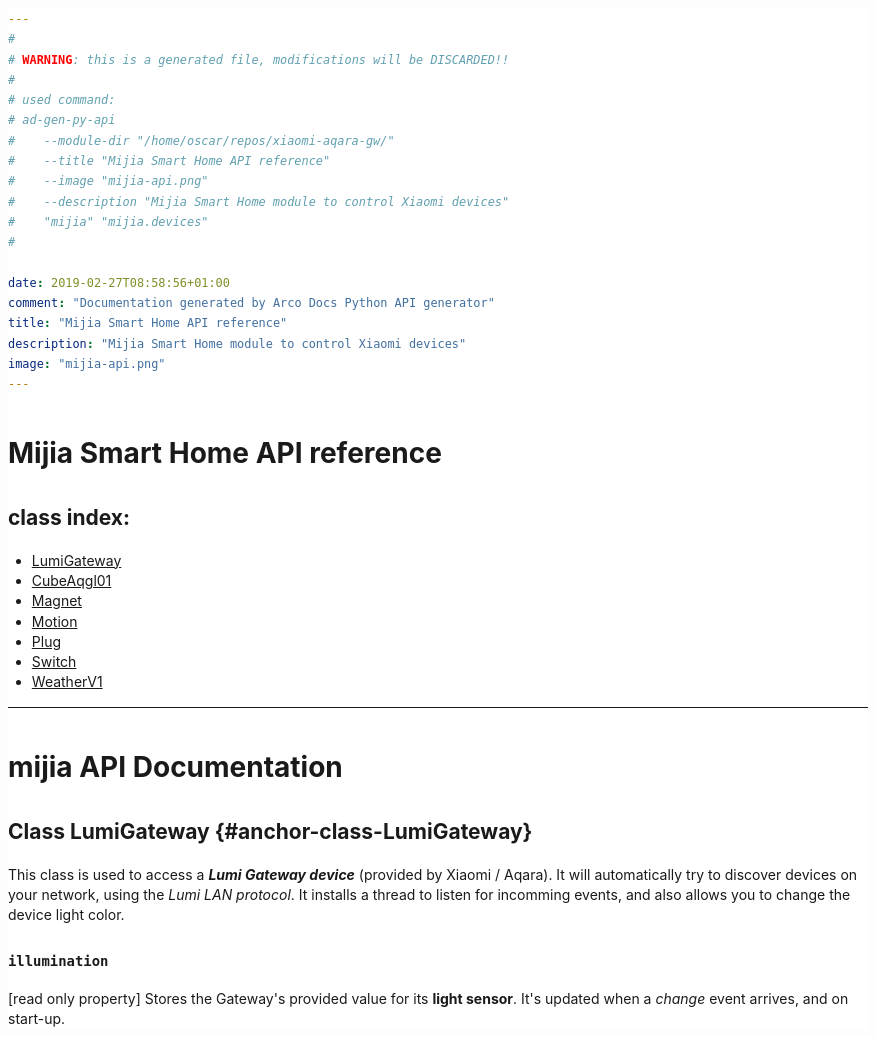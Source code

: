 ```yaml
---
#
# WARNING: this is a generated file, modifications will be DISCARDED!!
#
# used command:
# ad-gen-py-api
#    --module-dir "/home/oscar/repos/xiaomi-aqara-gw/" 
#    --title "Mijia Smart Home API reference" 
#    --image "mijia-api.png" 
#    --description "Mijia Smart Home module to control Xiaomi devices" 
#    "mijia" "mijia.devices" 
#

date: 2019-02-27T08:58:56+01:00
comment: "Documentation generated by Arco Docs Python API generator"
title: "Mijia Smart Home API reference"
description: "Mijia Smart Home module to control Xiaomi devices"
image: "mijia-api.png"
---
```


# Mijia Smart Home API reference

## class index:
* <a href="#anchor-class-LumiGateway">LumiGateway</a>
* <a href="#anchor-class-CubeAqgl01">CubeAqgl01</a>
* <a href="#anchor-class-Magnet">Magnet</a>
* <a href="#anchor-class-Motion">Motion</a>
* <a href="#anchor-class-Plug">Plug</a>
* <a href="#anchor-class-Switch">Switch</a>
* <a href="#anchor-class-WeatherV1">WeatherV1</a>

<hr>

# <span class="api-module">mijia</span> API Documentation

## Class <span class="api-class">LumiGateway</span> {#anchor-class-LumiGateway}

This class is used to access a ***Lumi Gateway device*** (provided by Xiaomi / Aqara).
It will automatically try to discover devices on your network, using the *Lumi LAN
protocol*. It installs a thread to listen for incomming events, and also allows you
to change the device light color.


### <span class="api-prop">`illumination`</span>
[read only property] Stores the Gateway's provided value for its **light
sensor**. It's updated when a *change* event arrives, and on start-up.
